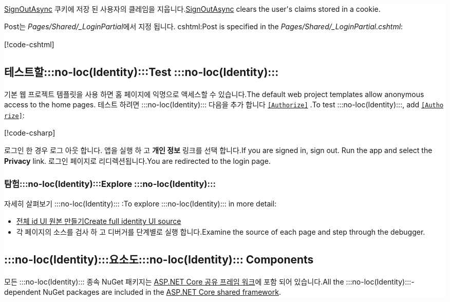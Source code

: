 <span data-ttu-id="d8748-184">[SignOutAsync](/dotnet/api/microsoft.aspnetcore.identity.signinmanager-1.signoutasync#Microsoft_AspNetCore_:::no-loc(Identity):::_SignInManager_1_SignOutAsync) 쿠키에 저장 된 사용자의 클레임을 지웁니다.</span><span class="sxs-lookup"><span data-stu-id="d8748-184">[SignOutAsync](/dotnet/api/microsoft.aspnetcore.identity.signinmanager-1.signoutasync#Microsoft_AspNetCore_:::no-loc(Identity):::_SignInManager_1_SignOutAsync) clears the user's claims stored in a cookie.</span></span>

<span data-ttu-id="d8748-185">Post는 *Pages/Shared/_LoginPartial*에서 지정 됩니다. cshtml:</span><span class="sxs-lookup"><span data-stu-id="d8748-185">Post is specified in the *Pages/Shared/_LoginPartial.cshtml*:</span></span>

[!code-cshtml[](identity/sample/WebApp3/Pages/Shared/_LoginPartial.cshtml?highlight=15)]

## <a name="test-no-locidentity"></a><span data-ttu-id="d8748-186">테스트할:::no-loc(Identity):::</span><span class="sxs-lookup"><span data-stu-id="d8748-186">Test :::no-loc(Identity):::</span></span>

<span data-ttu-id="d8748-187">기본 웹 프로젝트 템플릿을 사용 하면 홈 페이지에 익명으로 액세스할 수 있습니다.</span><span class="sxs-lookup"><span data-stu-id="d8748-187">The default web project templates allow anonymous access to the home pages.</span></span> <span data-ttu-id="d8748-188">테스트 하려면 :::no-loc(Identity)::: 다음을 추가 합니다 [`[Authorize]`](xref:Microsoft.AspNetCore.Authorization.AuthorizeAttribute) .</span><span class="sxs-lookup"><span data-stu-id="d8748-188">To test :::no-loc(Identity):::, add [`[Authorize]`](xref:Microsoft.AspNetCore.Authorization.AuthorizeAttribute):</span></span>

[!code-csharp[](identity/sample/WebApp3/Pages/Privacy.cshtml.cs?highlight=7)]

<span data-ttu-id="d8748-189">로그인 한 경우 로그 아웃 합니다. 앱을 실행 하 고 **개인 정보** 링크를 선택 합니다.</span><span class="sxs-lookup"><span data-stu-id="d8748-189">If you are signed in, sign out. Run the app and select the **Privacy** link.</span></span> <span data-ttu-id="d8748-190">로그인 페이지로 리디렉션됩니다.</span><span class="sxs-lookup"><span data-stu-id="d8748-190">You are redirected to the login page.</span></span>

### <a name="explore-no-locidentity"></a><span data-ttu-id="d8748-191">탐험:::no-loc(Identity):::</span><span class="sxs-lookup"><span data-stu-id="d8748-191">Explore :::no-loc(Identity):::</span></span>

<span data-ttu-id="d8748-192">자세히 살펴보기 :::no-loc(Identity)::: :</span><span class="sxs-lookup"><span data-stu-id="d8748-192">To explore :::no-loc(Identity)::: in more detail:</span></span>

* [<span data-ttu-id="d8748-193">전체 id UI 원본 만들기</span><span class="sxs-lookup"><span data-stu-id="d8748-193">Create full identity UI source</span></span>](xref:security/authentication/scaffold-identity#create-full-identity-ui-source)
* <span data-ttu-id="d8748-194">각 페이지의 소스를 검사 하 고 디버거를 단계별로 실행 합니다.</span><span class="sxs-lookup"><span data-stu-id="d8748-194">Examine the source of each page and step through the debugger.</span></span>

## <a name="no-locidentity-components"></a><span data-ttu-id="d8748-195">:::no-loc(Identity):::요소도</span><span class="sxs-lookup"><span data-stu-id="d8748-195">:::no-loc(Identity)::: Components</span></span>

<span data-ttu-id="d8748-196">모든 :::no-loc(Identity)::: 종속 NuGet 패키지는 [ASP.NET Core 공유 프레임 워크](xref:aspnetcore-3.0#use-the-aspnet-core-shared-framework)에 포함 되어 있습니다.</span><span class="sxs-lookup"><span data-stu-id="d8748-196">All the :::no-loc(Identity):::-dependent NuGet packages are included in the [ASP.NET Core shared framework](xref:aspnetcore-3.0#use-the-aspnet-core-shared-framework).</span></span>
